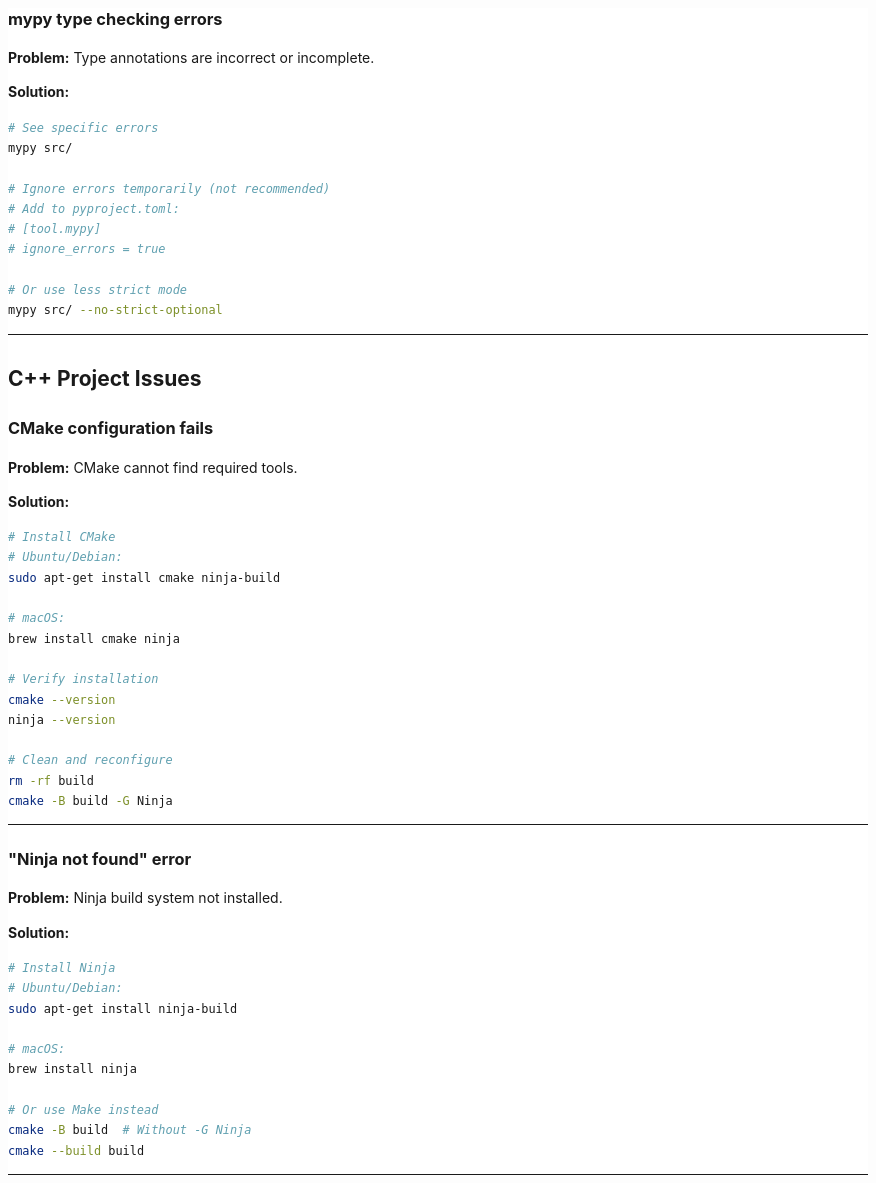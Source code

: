 
### mypy type checking errors

**Problem:** Type annotations are incorrect or incomplete.

**Solution:**
```bash
# See specific errors
mypy src/

# Ignore errors temporarily (not recommended)
# Add to pyproject.toml:
# [tool.mypy]
# ignore_errors = true

# Or use less strict mode
mypy src/ --no-strict-optional
```

---

## C++ Project Issues

### CMake configuration fails

**Problem:** CMake cannot find required tools.

**Solution:**
```bash
# Install CMake
# Ubuntu/Debian:
sudo apt-get install cmake ninja-build

# macOS:
brew install cmake ninja

# Verify installation
cmake --version
ninja --version

# Clean and reconfigure
rm -rf build
cmake -B build -G Ninja
```

---

### "Ninja not found" error

**Problem:** Ninja build system not installed.

**Solution:**
```bash
# Install Ninja
# Ubuntu/Debian:
sudo apt-get install ninja-build

# macOS:
brew install ninja

# Or use Make instead
cmake -B build  # Without -G Ninja
cmake --build build
```

---